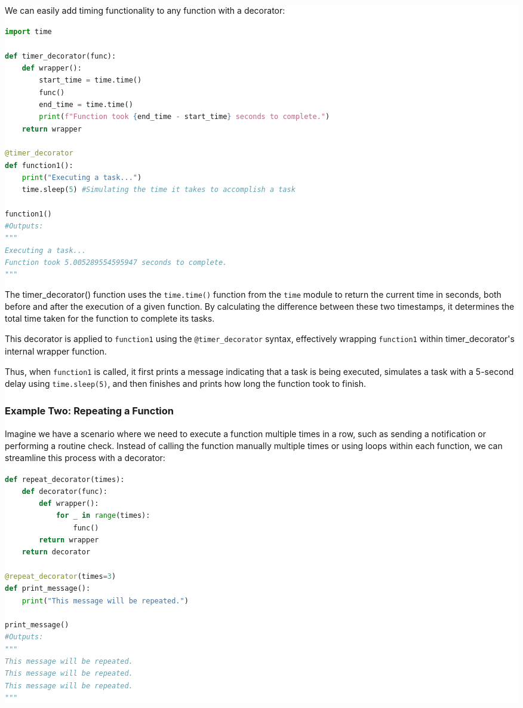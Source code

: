 We can easily add timing functionality to any function with a decorator:

```python
import time

def timer_decorator(func):
    def wrapper():
        start_time = time.time()
        func()
        end_time = time.time()
        print(f"Function took {end_time - start_time} seconds to complete.")
    return wrapper

@timer_decorator
def function1():
    print("Executing a task...")
    time.sleep(5) #Simulating the time it takes to accomplish a task

function1() 
#Outputs:
"""
Executing a task...
Function took 5.005289554595947 seconds to complete.
"""
```

The timer_decorator() function uses the `time.time()` function from the `time` module to return the current time in seconds, both before and after the execution of a given function. By calculating the difference between these two timestamps, it determines the total time taken for the function to complete its tasks. 

This decorator is applied to `function1` using the `@timer_decorator` syntax, effectively wrapping `function1` within timer_decorator's internal wrapper function. 

Thus, when `function1` is called, it first prints a message indicating that a task is being executed, simulates a task with a 5-second delay using `time.sleep(5)`, and then finishes and prints how long the function took to finish.

### Example Two: Repeating a Function

Imagine we have a scenario where we need to execute a function multiple times in a row, such as sending a notification or performing a routine check. Instead of calling the function manually multiple times or using loops within each function, we can streamline this process with a decorator:

```python
def repeat_decorator(times):
    def decorator(func):
        def wrapper():
            for _ in range(times):
                func()
        return wrapper
    return decorator

@repeat_decorator(times=3)
def print_message():
    print("This message will be repeated.")

print_message()
#Outputs:
"""
This message will be repeated.
This message will be repeated.
This message will be repeated.
"""
```